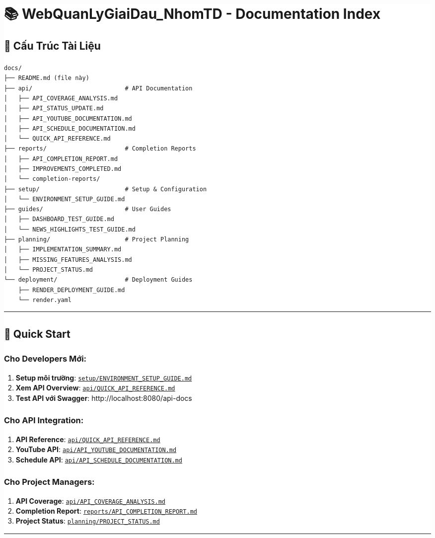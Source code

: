 # 📚 WebQuanLyGiaiDau_NhomTD - Documentation Index

## 📂 Cấu Trúc Tài Liệu

```
docs/
├── README.md (file này)
├── api/                          # API Documentation
│   ├── API_COVERAGE_ANALYSIS.md
│   ├── API_STATUS_UPDATE.md
│   ├── API_YOUTUBE_DOCUMENTATION.md
│   ├── API_SCHEDULE_DOCUMENTATION.md
│   └── QUICK_API_REFERENCE.md
├── reports/                      # Completion Reports
│   ├── API_COMPLETION_REPORT.md
│   ├── IMPROVEMENTS_COMPLETED.md
│   └── completion-reports/
├── setup/                        # Setup & Configuration
│   └── ENVIRONMENT_SETUP_GUIDE.md
├── guides/                       # User Guides
│   ├── DASHBOARD_TEST_GUIDE.md
│   └── NEWS_HIGHLIGHTS_TEST_GUIDE.md
├── planning/                     # Project Planning
│   ├── IMPLEMENTATION_SUMMARY.md
│   ├── MISSING_FEATURES_ANALYSIS.md
│   └── PROJECT_STATUS.md
└── deployment/                   # Deployment Guides
    ├── RENDER_DEPLOYMENT_GUIDE.md
    └── render.yaml
```

---

## 🚀 Quick Start

### Cho Developers Mới:
1. **Setup môi trường**: [`setup/ENVIRONMENT_SETUP_GUIDE.md`](setup/ENVIRONMENT_SETUP_GUIDE.md)
2. **Xem API Overview**: [`api/QUICK_API_REFERENCE.md`](api/QUICK_API_REFERENCE.md)
3. **Test API với Swagger**: http://localhost:8080/api-docs

### Cho API Integration:
1. **API Reference**: [`api/QUICK_API_REFERENCE.md`](api/QUICK_API_REFERENCE.md)
2. **YouTube API**: [`api/API_YOUTUBE_DOCUMENTATION.md`](api/API_YOUTUBE_DOCUMENTATION.md)
3. **Schedule API**: [`api/API_SCHEDULE_DOCUMENTATION.md`](api/API_SCHEDULE_DOCUMENTATION.md)

### Cho Project Managers:
1. **API Coverage**: [`api/API_COVERAGE_ANALYSIS.md`](api/API_COVERAGE_ANALYSIS.md)
2. **Completion Report**: [`reports/API_COMPLETION_REPORT.md`](reports/API_COMPLETION_REPORT.md)
3. **Project Status**: [`planning/PROJECT_STATUS.md`](planning/PROJECT_STATUS.md)

---